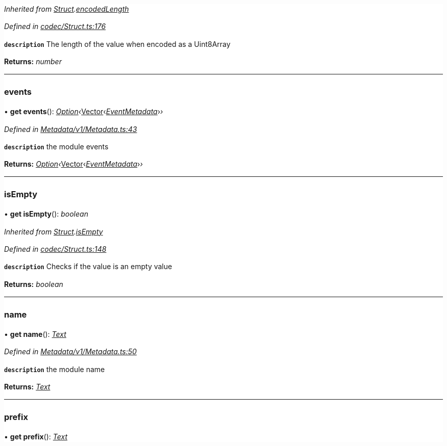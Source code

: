 *Inherited from [Struct](_codec_struct_.struct.md).[encodedLength](_codec_struct_.struct.md#encodedlength)*

*Defined in [codec/Struct.ts:176](https://github.com/polkadot-js/api/blob/edea20d/packages/types/src/codec/Struct.ts#L176)*

**`description`** The length of the value when encoded as a Uint8Array

**Returns:** *number*

___

###  events

• **get events**(): *[Option](_codec_option_.option.md)‹*[Vector](_codec_vector_.vector.md)‹*[EventMetadata](_metadata_v0_events_.eventmetadata.md)*›*›*

*Defined in [Metadata/v1/Metadata.ts:43](https://github.com/polkadot-js/api/blob/edea20d/packages/types/src/Metadata/v1/Metadata.ts#L43)*

**`description`** the module events

**Returns:** *[Option](_codec_option_.option.md)‹*[Vector](_codec_vector_.vector.md)‹*[EventMetadata](_metadata_v0_events_.eventmetadata.md)*›*›*

___

###  isEmpty

• **get isEmpty**(): *boolean*

*Inherited from [Struct](_codec_struct_.struct.md).[isEmpty](_codec_struct_.struct.md#isempty)*

*Defined in [codec/Struct.ts:148](https://github.com/polkadot-js/api/blob/edea20d/packages/types/src/codec/Struct.ts#L148)*

**`description`** Checks if the value is an empty value

**Returns:** *boolean*

___

###  name

• **get name**(): *[Text](_primitive_text_.text.md)*

*Defined in [Metadata/v1/Metadata.ts:50](https://github.com/polkadot-js/api/blob/edea20d/packages/types/src/Metadata/v1/Metadata.ts#L50)*

**`description`** the module name

**Returns:** *[Text](_primitive_text_.text.md)*

___

###  prefix

• **get prefix**(): *[Text](_primitive_text_.text.md)*
